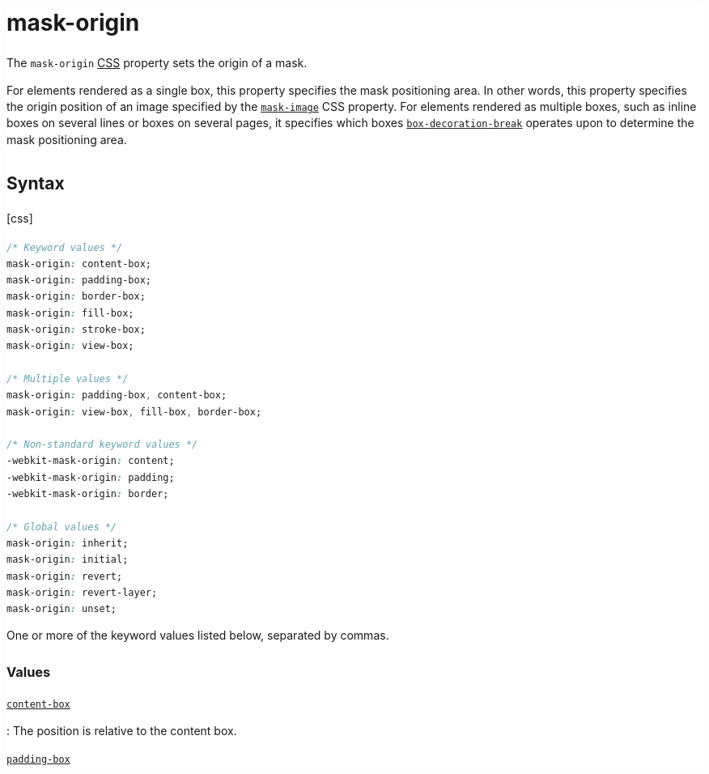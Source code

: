 mask-origin
===========

The `mask-origin`
[CSS](https://developer.mozilla.org/en-US/docs/Web/CSS) property sets
the origin of a mask.

For elements rendered as a single box, this property specifies the mask
positioning area. In other words, this property specifies the origin
position of an image specified by the [`mask-image`](mask-image.md) CSS
property. For elements rendered as multiple boxes, such as inline boxes
on several lines or boxes on several pages, it specifies which boxes
[`box-decoration-break`](box-decoration-break.md) operates upon to
determine the mask positioning area.

Syntax
------

[css]

```css
/* Keyword values */
mask-origin: content-box;
mask-origin: padding-box;
mask-origin: border-box;
mask-origin: fill-box;
mask-origin: stroke-box;
mask-origin: view-box;

/* Multiple values */
mask-origin: padding-box, content-box;
mask-origin: view-box, fill-box, border-box;

/* Non-standard keyword values */
-webkit-mask-origin: content;
-webkit-mask-origin: padding;
-webkit-mask-origin: border;

/* Global values */
mask-origin: inherit;
mask-origin: initial;
mask-origin: revert;
mask-origin: revert-layer;
mask-origin: unset;
```

One or more of the keyword values listed below, separated by commas.

### Values

[`content-box`](#content-box)

:   The position is relative to the content box.

[`padding-box`](#padding-box)
